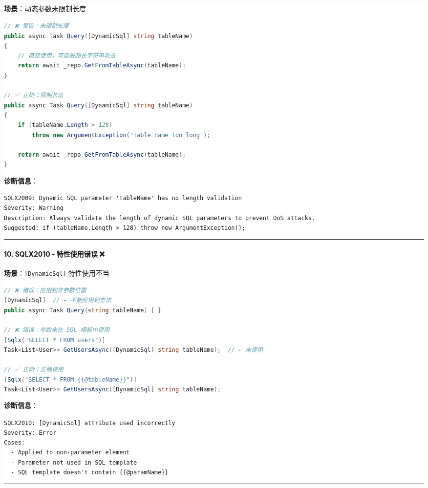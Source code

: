 **场景**：动态参数未限制长度

```csharp
// ❌ 警告：未限制长度
public async Task Query([DynamicSql] string tableName)
{
    // 直接使用，可能被超长字符串攻击
    return await _repo.GetFromTableAsync(tableName);
}

// ✅ 正确：限制长度
public async Task Query([DynamicSql] string tableName)
{
    if (tableName.Length > 128)
        throw new ArgumentException("Table name too long");
    
    return await _repo.GetFromTableAsync(tableName);
}
```

**诊断信息**：
```
SQLX2009: Dynamic SQL parameter 'tableName' has no length validation
Severity: Warning
Description: Always validate the length of dynamic SQL parameters to prevent DoS attacks.
Suggested: if (tableName.Length > 128) throw new ArgumentException();
```

---

#### 10. SQLX2010 - 特性使用错误 ❌

**场景**：`[DynamicSql]` 特性使用不当

```csharp
// ❌ 错误：应用到非参数位置
[DynamicSql]  // ← 不能应用到方法
public async Task Query(string tableName) { }

// ❌ 错误：参数未在 SQL 模板中使用
[Sqlx("SELECT * FROM users")]
Task<List<User>> GetUsersAsync([DynamicSql] string tableName);  // ← 未使用

// ✅ 正确：正确使用
[Sqlx("SELECT * FROM {{@tableName}}")]
Task<List<User>> GetUsersAsync([DynamicSql] string tableName);
```

**诊断信息**：
```
SQLX2010: [DynamicSql] attribute used incorrectly
Severity: Error
Cases:
  - Applied to non-parameter element
  - Parameter not used in SQL template
  - SQL template doesn't contain {{@paramName}}
```

---